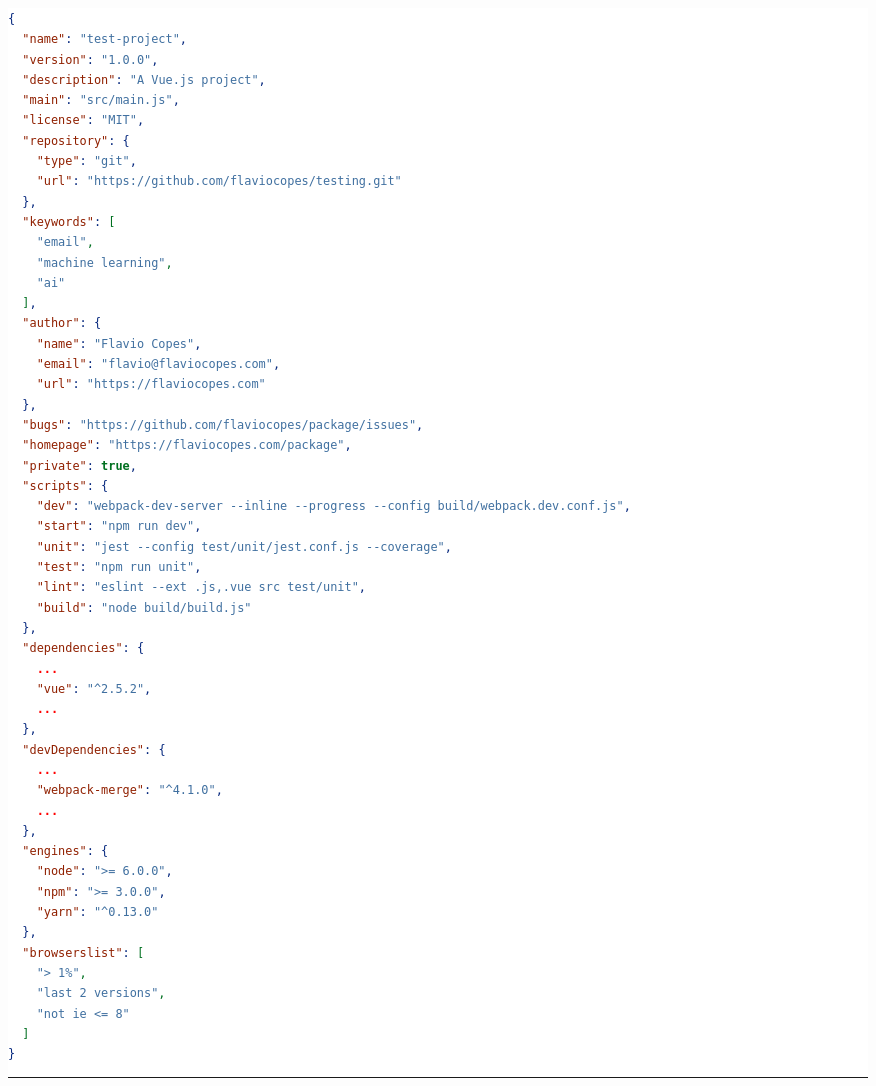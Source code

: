 ```json
{
  "name": "test-project",
  "version": "1.0.0",
  "description": "A Vue.js project",
  "main": "src/main.js",
  "license": "MIT",
  "repository": {
    "type": "git",
    "url": "https://github.com/flaviocopes/testing.git"
  },
  "keywords": [
    "email",
    "machine learning",
    "ai"
  ],
  "author": {
    "name": "Flavio Copes",
    "email": "flavio@flaviocopes.com",
    "url": "https://flaviocopes.com"
  },
  "bugs": "https://github.com/flaviocopes/package/issues",
  "homepage": "https://flaviocopes.com/package",
  "private": true,
  "scripts": {
    "dev": "webpack-dev-server --inline --progress --config build/webpack.dev.conf.js",
    "start": "npm run dev",
    "unit": "jest --config test/unit/jest.conf.js --coverage",
    "test": "npm run unit",
    "lint": "eslint --ext .js,.vue src test/unit",
    "build": "node build/build.js"
  },
  "dependencies": {
    ...
    "vue": "^2.5.2",
    ...
  },
  "devDependencies": {
    ...
    "webpack-merge": "^4.1.0",
    ...
  },
  "engines": {
    "node": ">= 6.0.0",
    "npm": ">= 3.0.0",
    "yarn": "^0.13.0"
  },
  "browserslist": [
    "> 1%",
    "last 2 versions",
    "not ie <= 8"
  ]
}
```

---